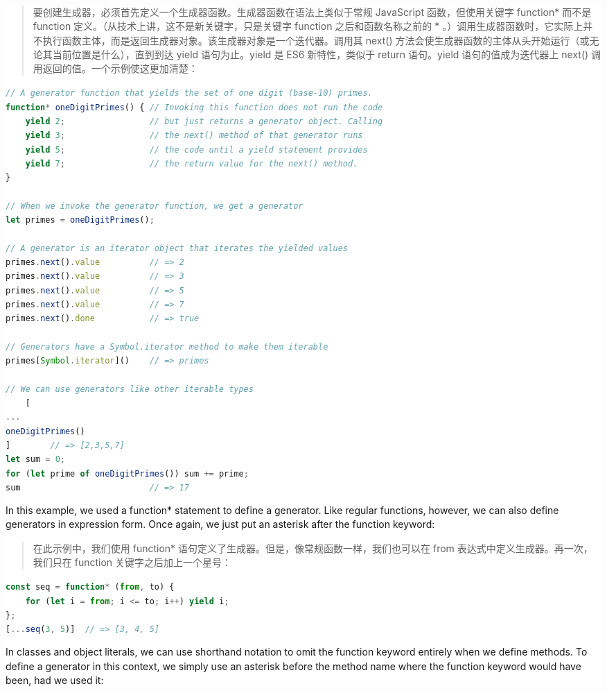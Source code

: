 > 要创建生成器，必须首先定义一个生成器函数。生成器函数在语法上类似于常规 JavaScript 函数，但使用关键字 function* 而不是
> function 定义。（从技术上讲，这不是新关键字，只是关键字 function 之后和函数名称之前的 *
> 。）调用生成器函数时，它实际上并不执行函数主体，而是返回生成器对象。该生成器对象是一个迭代器。调用其 next()
> 方法会使生成器函数的主体从头开始运行（或无论其当前位置是什么），直到到达 yield 语句为止。yield 是 ES6 新特性，类似于 return
> 语句。yield 语句的值成为迭代器上 next() 调用返回的值。一个示例使这更加清楚：

```js
// A generator function that yields the set of one digit (base-10) primes.
function* oneDigitPrimes() { // Invoking this function does not run the code
    yield 2;                 // but just returns a generator object. Calling
    yield 3;                 // the next() method of that generator runs
    yield 5;                 // the code until a yield statement provides
    yield 7;                 // the return value for the next() method.
}

// When we invoke the generator function, we get a generator
let primes = oneDigitPrimes();

// A generator is an iterator object that iterates the yielded values
primes.next().value          // => 2
primes.next().value          // => 3
primes.next().value          // => 5
primes.next().value          // => 7
primes.next().done           // => true

// Generators have a Symbol.iterator method to make them iterable
primes[Symbol.iterator]()    // => primes

// We can use generators like other iterable types
    [
...
oneDigitPrimes()
]        // => [2,3,5,7]
let sum = 0;
for (let prime of oneDigitPrimes()) sum += prime;
sum                          // => 17
```

In this example, we used a function* statement to define a generator. Like regular functions, however, we can also
define generators in expression form. Once again, we just put an asterisk after the function keyword:

> 在此示例中，我们使用 function* 语句定义了生成器。但是，像常规函数一样，我们也可以在 from 表达式中定义生成器。再一次，我们只在
> function 关键字之后加上一个星号：

```js
const seq = function* (from, to) {
    for (let i = from; i <= to; i++) yield i;
};
[...seq(3, 5)]  // => [3, 4, 5]
```

In classes and object literals, we can use shorthand notation to omit the function keyword entirely when we define
methods. To define a generator in this context, we simply use an asterisk before the method name where the function
keyword would have been, had we used it:
